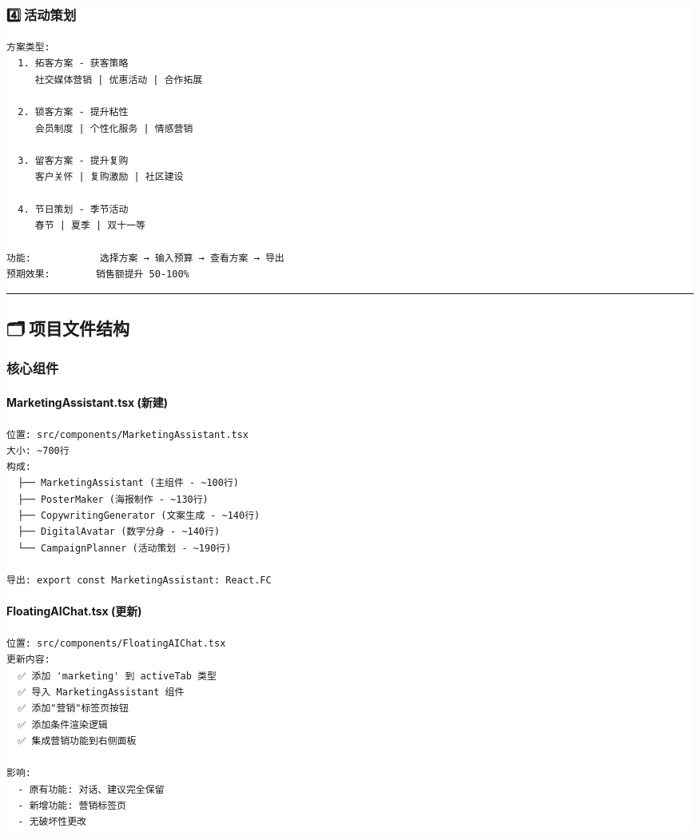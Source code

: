 ### 4️⃣ 活动策划
```
方案类型:
  1. 拓客方案 - 获客策略
     社交媒体营销 | 优惠活动 | 合作拓展
  
  2. 锁客方案 - 提升粘性
     会员制度 | 个性化服务 | 情感营销
  
  3. 留客方案 - 提升复购
     客户关怀 | 复购激励 | 社区建设
  
  4. 节日策划 - 季节活动
     春节 | 夏季 | 双十一等

功能:            选择方案 → 输入预算 → 查看方案 → 导出
预期效果:        销售额提升 50-100%
```

---

## 🗂️ 项目文件结构

### 核心组件

#### MarketingAssistant.tsx (新建)
```
位置: src/components/MarketingAssistant.tsx
大小: ~700行
构成:
  ├── MarketingAssistant (主组件 - ~100行)
  ├── PosterMaker (海报制作 - ~130行)
  ├── CopywritingGenerator (文案生成 - ~140行)
  ├── DigitalAvatar (数字分身 - ~140行)
  └── CampaignPlanner (活动策划 - ~190行)

导出: export const MarketingAssistant: React.FC
```

#### FloatingAIChat.tsx (更新)
```
位置: src/components/FloatingAIChat.tsx
更新内容:
  ✅ 添加 'marketing' 到 activeTab 类型
  ✅ 导入 MarketingAssistant 组件
  ✅ 添加"营销"标签页按钮
  ✅ 添加条件渲染逻辑
  ✅ 集成营销功能到右侧面板

影响: 
  - 原有功能: 对话、建议完全保留
  - 新增功能: 营销标签页
  - 无破坏性更改
```
